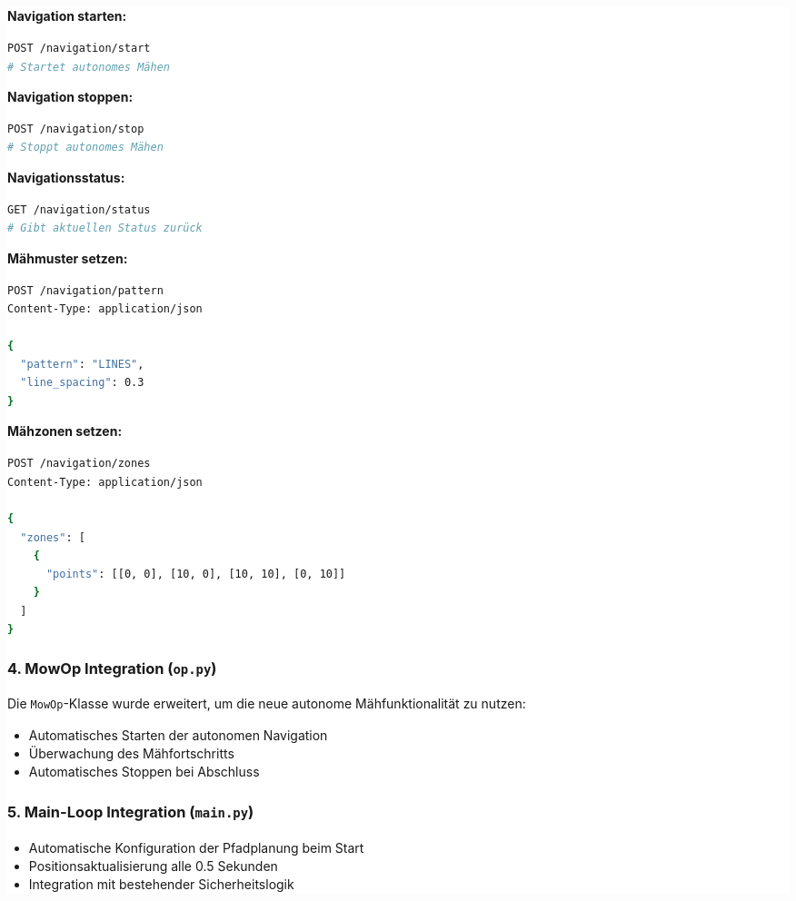 **Navigation starten:**
```bash
POST /navigation/start
# Startet autonomes Mähen
```

**Navigation stoppen:**
```bash
POST /navigation/stop
# Stoppt autonomes Mähen
```

**Navigationsstatus:**
```bash
GET /navigation/status
# Gibt aktuellen Status zurück
```

**Mähmuster setzen:**
```bash
POST /navigation/pattern
Content-Type: application/json

{
  "pattern": "LINES",
  "line_spacing": 0.3
}
```

**Mähzonen setzen:**
```bash
POST /navigation/zones
Content-Type: application/json

{
  "zones": [
    {
      "points": [[0, 0], [10, 0], [10, 10], [0, 10]]
    }
  ]
}
```

### 4. MowOp Integration (`op.py`)

Die `MowOp`-Klasse wurde erweitert, um die neue autonome Mähfunktionalität zu nutzen:

- Automatisches Starten der autonomen Navigation
- Überwachung des Mähfortschritts
- Automatisches Stoppen bei Abschluss

### 5. Main-Loop Integration (`main.py`)

- Automatische Konfiguration der Pfadplanung beim Start
- Positionsaktualisierung alle 0.5 Sekunden
- Integration mit bestehender Sicherheitslogik
